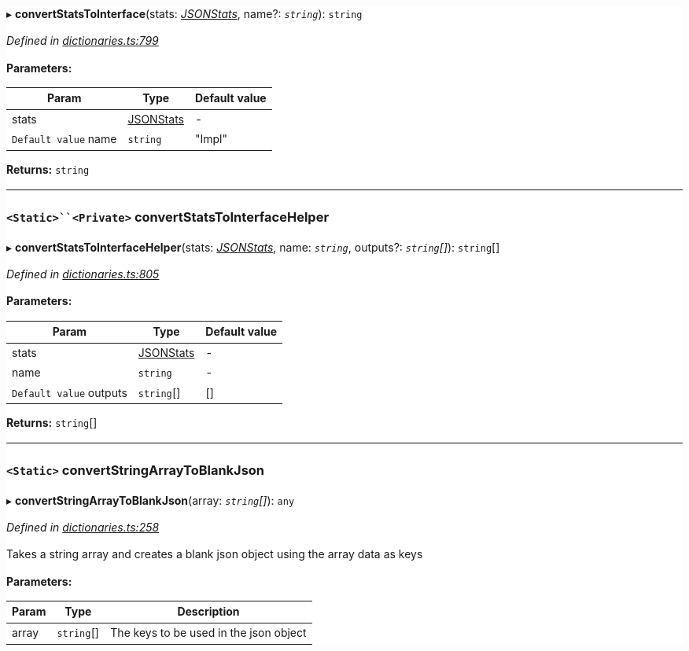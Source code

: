 ▸ **convertStatsToInterface**(stats: *[JSONStats](../interfaces/_dictionaries_.jsonstats.md)*, name?: *`string`*): `string`

*Defined in [dictionaries.ts:799](https://github.com/kelmore5/javascript-utilities/blob/33ea4fd/lib/dictionaries.ts#L799)*

**Parameters:**

| Param | Type | Default value |
| ------ | ------ | ------ |
| stats | [JSONStats](../interfaces/_dictionaries_.jsonstats.md) | - |
| `Default value` name | `string` | &quot;Impl&quot; |

**Returns:** `string`

___
<a id="convertstatstointerfacehelper"></a>

### `<Static>``<Private>` convertStatsToInterfaceHelper

▸ **convertStatsToInterfaceHelper**(stats: *[JSONStats](../interfaces/_dictionaries_.jsonstats.md)*, name: *`string`*, outputs?: *`string`[]*): `string`[]

*Defined in [dictionaries.ts:805](https://github.com/kelmore5/javascript-utilities/blob/33ea4fd/lib/dictionaries.ts#L805)*

**Parameters:**

| Param | Type | Default value |
| ------ | ------ | ------ |
| stats | [JSONStats](../interfaces/_dictionaries_.jsonstats.md) | - |
| name | `string` | - |
| `Default value` outputs | `string`[] |  [] |

**Returns:** `string`[]

___
<a id="convertstringarraytoblankjson"></a>

### `<Static>` convertStringArrayToBlankJson

▸ **convertStringArrayToBlankJson**(array: *`string`[]*): `any`

*Defined in [dictionaries.ts:258](https://github.com/kelmore5/javascript-utilities/blob/33ea4fd/lib/dictionaries.ts#L258)*

Takes a string array and creates a blank json object using the array data as keys

**Parameters:**

| Param | Type | Description |
| ------ | ------ | ------ |
| array | `string`[] |  The keys to be used in the json object |
